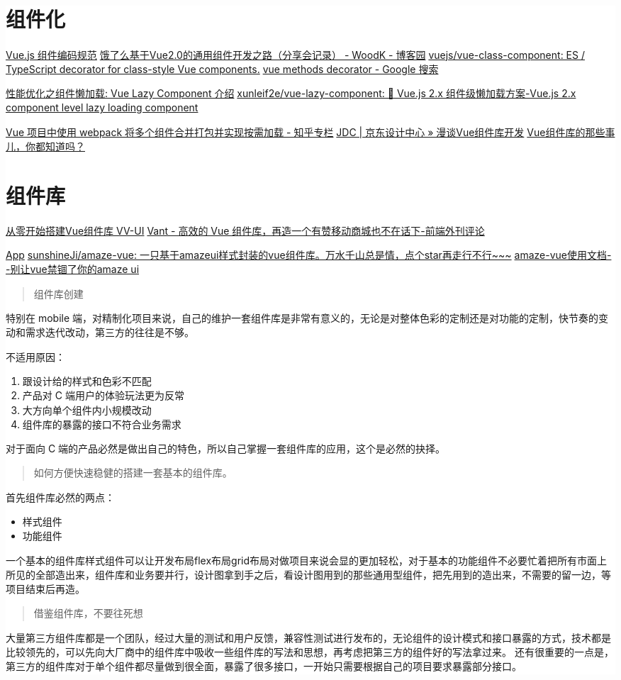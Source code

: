 # 组件化
[Vue.js 组件编码规范](https://pablohpsilva.github.io/vuejs-component-style-guide/#/chinese)
[饿了么基于Vue2.0的通用组件开发之路（分享会记录） - WoodK - 博客园](http://www.cnblogs.com/woodk/p/6048890.html)
[vuejs/vue-class-component: ES / TypeScript decorator for class-style Vue components.](https://github.com/vuejs/vue-class-component)
[vue methods decorator - Google 搜索](https://www.google.com.hk/search?newwindow=1&c2coff=1&safe=strict&biw=1920&bih=955&q=vue+methods+decorator&oq=vue+methods+decorator&gs_l=psy-ab.3...14839.20806.0.21214.9.9.0.0.0.0.1057.2235.2-2j2j7-1.5.0....0...1.1j4.64.psy-ab..4.0.0.H6TMMB73t14)

[性能优化之组件懒加载: Vue Lazy Component 介绍](https://zhuanlan.zhihu.com/p/29433875)
[xunleif2e/vue-lazy-component: 🐌 Vue.js 2.x 组件级懒加载方案-Vue.js 2.x component level lazy loading component](https://github.com/xunleif2e/vue-lazy-component)

[Vue 项目中使用 webpack 将多个组件合并打包并实现按需加载 - 知乎专栏](https://zhuanlan.zhihu.com/p/25335884)
[JDC | 京东设计中心 » 漫谈Vue组件库开发](http://jdc.jd.com/archives/212167?hmsr=toutiao.io&utm_medium=toutiao.io&utm_source=toutiao.io)
[Vue组件库的那些事儿，你都知道吗？](https://mp.weixin.qq.com/s/oS94Z6jua5vBoXGCmNLhnw)

# 组件库

[从零开始搭建Vue组件库 VV-UI](https://zhuanlan.zhihu.com/p/30948290)
[Vant - 高效的 Vue 组件库，再造一个有赞移动商城也不在话下-前端外刊评论](https://qianduan.group/posts/5a274ff5485c1a4c84948ccb)

[App](http://aurora.mljr.com/app.html)
[sunshineJi/amaze-vue: 一只基于amazeui样式封装的vue组件库。万水千山总是情，点个star再走行不行~~~](https://github.com/sunshineJi/amaze-vue)
[amaze-vue使用文档--别让vue禁锢了你的amaze ui](https://sunshineji.github.io/amaze-vue-docs/#/)

> 组件库创建

特别在 mobile 端，对精制化项目来说，自己的维护一套组件库是非常有意义的，无论是对整体色彩的定制还是对功能的定制，快节奏的变动和需求迭代改动，第三方的往往是不够。

不适用原因：

1.  跟设计给的样式和色彩不匹配
2.  产品对 C 端用户的体验玩法更为反常
3.  大方向单个组件内小规模改动
4.  组件库的暴露的接口不符合业务需求

对于面向 C 端的产品必然是做出自己的特色，所以自己掌握一套组件库的应用，这个是必然的抉择。

> 如何方便快速稳健的搭建一套基本的组件库。

首先组件库必然的两点：

* 样式组件
* 功能组件

一个基本的组件库样式组件可以让开发布局flex布局grid布局对做项目来说会显的更加轻松，对于基本的功能组件不必要忙着把所有市面上所见的全部造出来，组件库和业务要并行，设计图拿到手之后，看设计图用到的那些通用型组件，把先用到的造出来，不需要的留一边，等项目结束后再造。

> 借鉴组件库，不要往死想

大量第三方组件库都是一个团队，经过大量的测试和用户反馈，兼容性测试进行发布的，无论组件的设计模式和接口暴露的方式，技术都是比较领先的，可以先向大厂商中的组件库中吸收一些组件库的写法和思想，再考虑把第三方的组件好的写法拿过来。
还有很重要的一点是，第三方的组件库对于单个组件都尽量做到很全面，暴露了很多接口，一开始只需要根据自己的项目要求暴露部分接口。
